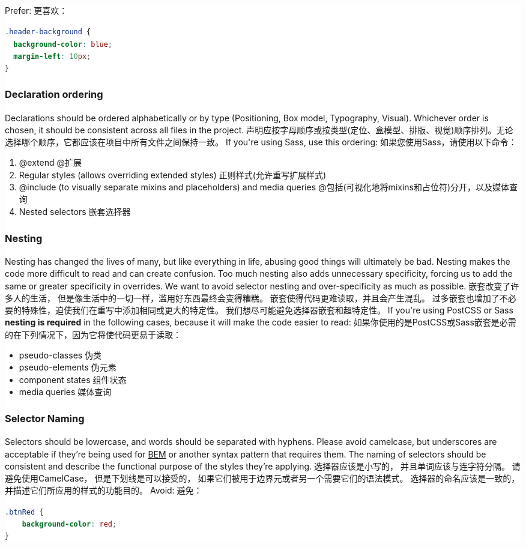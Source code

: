 Prefer:
更喜欢：
```css
.header-background {
  background-color: blue;
  margin-left: 10px;
}
```

### Declaration ordering

Declarations should be ordered alphabetically or by type (Positioning, Box model, Typography, Visual). Whichever order is chosen, it should be consistent across all files in the project.
声明应按字母顺序或按类型(定位、盒模型、排版、视觉)顺序排列。无论选择哪个顺序，它都应该在项目中所有文件之间保持一致。
If you're using Sass, use this ordering:
如果您使用Sass，请使用以下命令：
1. @extend
@扩展
2. Regular styles (allows overriding extended styles)
正则样式(允许重写扩展样式)
3. @include (to visually separate mixins and placeholders) and media queries
@包括(可视化地将mixins和占位符)分开，以及媒体查询
4. Nested selectors
嵌套选择器
### Nesting

Nesting has changed the lives of many, but like everything in life, abusing good things will ultimately be bad. Nesting makes the code more difficult to read and can create confusion. Too much nesting also adds unnecessary specificity, forcing us to add the same or greater specificity in overrides. We want to avoid selector nesting and over-specificity as much as possible.
嵌套改变了许多人的生活，                但是像生活中的一切一样，滥用好东西最终会变得糟糕。                        嵌套使得代码更难读取，并且会产生混乱。                                    过多嵌套也增加了不必要的特殊性，迫使我们在重写中添加相同或更大的特定性。                                               我们想尽可能避免选择器嵌套和超特定性。
If you're using PostCSS or Sass **nesting is required** in the following cases, because it will make the code easier to read:
如果你使用的是PostCSS或Sass嵌套是必需的在下列情况下，因为它将使代码更易于读取：
* pseudo-classes
伪类
* pseudo-elements
伪元素
* component states
组件状态
* media queries
媒体查询
### Selector Naming

Selectors should be lowercase, and words should be separated with hyphens. Please avoid camelcase, but underscores are acceptable if they’re being used for [BEM](https://csswizardry.com/2013/01/mindbemding-getting-your-head-round-bem-syntax/) or another syntax pattern that requires them. The naming of selectors should be consistent and describe the functional purpose of the styles they’re applying.
选择器应该是小写的，            并且单词应该与连字符分隔。                   请避免使用CamelCase，   但是下划线是可以接受的，        如果它们被用于边界元或者另一个需要它们的语法模式。                                                              选择器的命名应该是一致的，并描述它们所应用的样式的功能目的。
Avoid:
避免：
```css
.btnRed {
	background-color: red;
}
```
